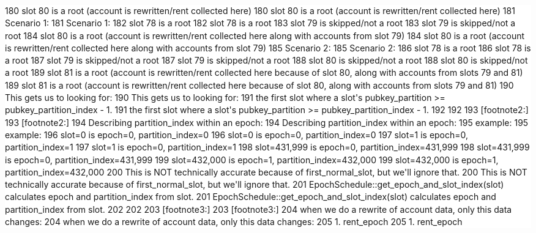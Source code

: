 180       slot 80 is a root (account is rewritten/rent collected here)                                                                                       180       slot 80 is a root (account is rewritten/rent collected here)
181     Scenario 1:                                                                                                                                          181     Scenario 1:
182       slot 78 is a root                                                                                                                                  182       slot 78 is a root
183       slot 79 is skipped/not a root                                                                                                                      183       slot 79 is skipped/not a root
184       slot 80 is a root (account is rewritten/rent collected here along with accounts from slot 79)                                                      184       slot 80 is a root (account is rewritten/rent collected here along with accounts from slot 79)
185     Scenario 2:                                                                                                                                          185     Scenario 2:
186       slot 78 is a root                                                                                                                                  186       slot 78 is a root
187       slot 79 is skipped/not a root                                                                                                                      187       slot 79 is skipped/not a root
188       slot 80 is skipped/not a root                                                                                                                      188       slot 80 is skipped/not a root
189       slot 81 is a root (account is rewritten/rent collected here because of slot 80, along with accounts from slots 79 and 81)                          189       slot 81 is a root (account is rewritten/rent collected here because of slot 80, along with accounts from slots 79 and 81)
190     This gets us to looking for:                                                                                                                         190     This gets us to looking for:
191       the first slot where a slot's pubkey_partition >= pubkey_partition_index - 1.                                                                      191       the first slot where a slot's pubkey_partition >= pubkey_partition_index - 1.
192                                                                                                                                                          192 
193 [footnote2:]                                                                                                                                             193 [footnote2:]
194   Describing partition_index within an epoch:                                                                                                            194   Describing partition_index within an epoch:
195   example:                                                                                                                                               195   example:
196     slot=0       is epoch=0, partition_index=0                                                                                                           196     slot=0       is epoch=0, partition_index=0
197     slot=1       is epoch=0, partition_index=1                                                                                                           197     slot=1       is epoch=0, partition_index=1
198     slot=431,999 is epoch=0, partition_index=431,999                                                                                                     198     slot=431,999 is epoch=0, partition_index=431,999
199     slot=432,000 is epoch=1, partition_index=432,000                                                                                                     199     slot=432,000 is epoch=1, partition_index=432,000
200     This is NOT technically accurate because of first_normal_slot, but we'll ignore that.                                                                200     This is NOT technically accurate because of first_normal_slot, but we'll ignore that.
201     EpochSchedule::get_epoch_and_slot_index(slot) calculates epoch and partition_index from slot.                                                        201     EpochSchedule::get_epoch_and_slot_index(slot) calculates epoch and partition_index from slot.
202                                                                                                                                                          202 
203 [footnote3:]                                                                                                                                             203 [footnote3:]
204   when we do a rewrite of account data, only this data changes:                                                                                          204   when we do a rewrite of account data, only this data changes:
205   1. rent_epoch                                                                                                                                          205   1. rent_epoch